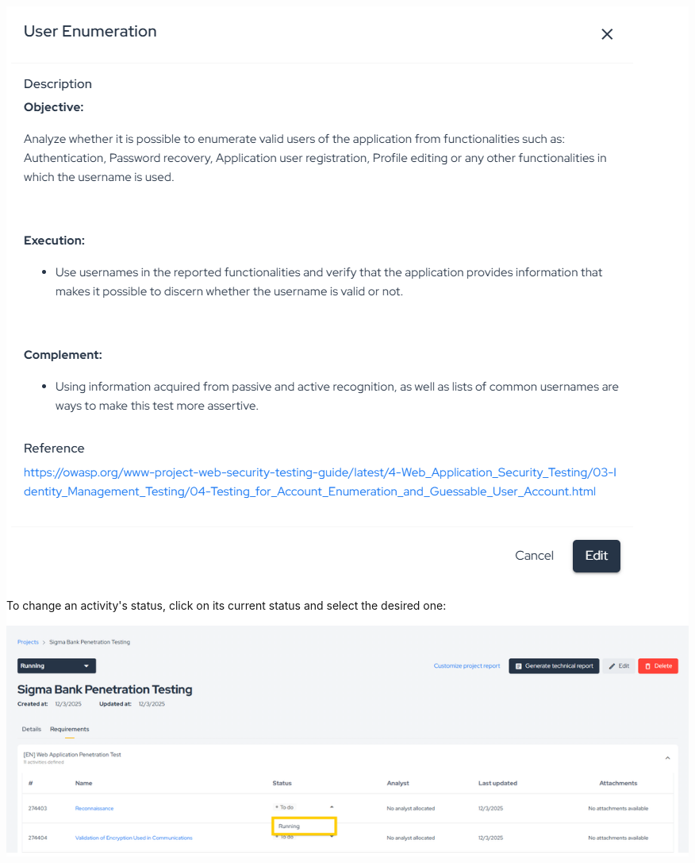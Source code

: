 ![img](../../static/img/projects/projects30.png "Projects.")

</div>

To change an activity's status, click on its current status and select the desired one:

<div style={{textAlign: 'center'}}>

![img](../../static/img/projects/projects31.png "Projects.")
